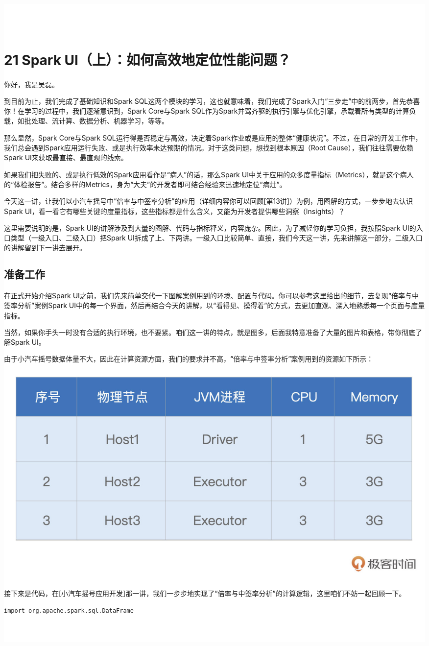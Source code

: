 <div class="sidebar-toggle-inner"></div>
</div>
<div class="off-canvas-content">
<div class="columns">
<div class="column col-12 col-lg-12">
<div class="book-navbar">
<header class="navbar">
<section class="navbar-section">
<a onclick="open_sidebar()">
<i class="icon icon-menu"></i>
</a>
</section>
</header>
</div>
<div class="book-content" style="max-width: 960px; margin: 0 auto;
    overflow-x: auto;
    overflow-y: hidden;">
<div class="book-post">

<p align="center" id="tip"></p>
<h1 class="title" data-id="21 Spark UI（上）：如何高效地定位性能问题？" id="title">21 Spark UI（上）：如何高效地定位性能问题？</h1>
<div><p>你好，我是吴磊。</p>
<p>到目前为止，我们完成了基础知识和Spark SQL这两个模块的学习，这也就意味着，我们完成了Spark入门“三步走”中的前两步，首先恭喜你！在学习的过程中，我们逐渐意识到，Spark Core与Spark SQL作为Spark并驾齐驱的执行引擎与优化引擎，承载着所有类型的计算负载，如批处理、流计算、数据分析、机器学习，等等。</p>
<p>那么显然，Spark Core与Spark SQL运行得是否稳定与高效，决定着Spark作业或是应用的整体“健康状况”。不过，在日常的开发工作中，我们总会遇到Spark应用运行失败、或是执行效率未达预期的情况。对于这类问题，想找到根本原因（Root Cause），我们往往需要依赖Spark UI来获取最直接、最直观的线索。</p>
<p>如果我们把失败的、或是执行低效的Spark应用看作是“病人”的话，那么Spark UI中关于应用的众多度量指标（Metrics），就是这个病人的“体检报告”。结合多样的Metrics，身为“大夫”的开发者即可结合经验来迅速地定位“病灶”。</p>
<p>今天这一讲，让我们以小汽车摇号中“倍率与中签率分析”的应用（详细内容你可以回顾[第13讲]）为例，用图解的方式，一步步地去认识Spark UI，看一看它有哪些关键的度量指标，这些指标都是什么含义，又能为开发者提供哪些洞察（Insights）？</p>
<p>这里需要说明的是，Spark UI的讲解涉及到大量的图解、代码与指标释义，内容庞杂。因此，为了减轻你的学习负担，我按照Spark UI的入口类型（一级入口、二级入口）把Spark UI拆成了上、下两讲。一级入口比较简单、直接，我们今天这一讲，先来讲解这一部分，二级入口的讲解留到下一讲去展开。</p>
<h2 id="准备工作">准备工作</h2>
<p>在正式开始介绍Spark UI之前，我们先来简单交代一下图解案例用到的环境、配置与代码。你可以参考这里给出的细节，去复现“倍率与中签率分析”案例Spark UI中的每一个界面，然后再结合今天的讲解，以“看得见、摸得着”的方式，去更加直观、深入地熟悉每一个页面与度量指标。</p>
<p>当然，如果你手头一时没有合适的执行环境，也不要紧。咱们这一讲的特点，就是图多，后面我特意准备了大量的图片和表格，带你彻底了解Spark UI。</p>
<p>由于小汽车摇号数据体量不大，因此在计算资源方面，我们的要求并不高，“倍率与中签率分析”案例用到的资源如下所示：</p>
<p><img alt="图片" src="assets/0b3635aa7eb123b387c507f6caf4b22b.jpg" title="硬件资源"/></p>
<p>接下来是代码，在[小汽车摇号应用开发]那一讲，我们一步步地实现了“倍率与中签率分析”的计算逻辑，这里咱们不妨一起回顾一下。</p>
<pre><code>import org.apache.spark.sql.DataFrame
